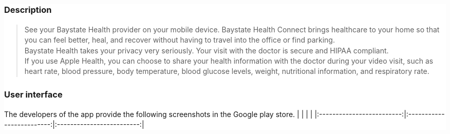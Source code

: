 ### Description
> See your Baystate Health provider on your mobile device.  Baystate Health Connect brings healthcare to your home so that you can feel better, heal, and recover without having to travel into the office or find parking.
<br>Baystate Health takes your privacy very seriously. Your visit with the doctor is secure and HIPAA compliant.
<br>If you use Apple Health, you can choose to share your health information with the doctor during your video visit, such as heart rate, blood pressure, body temperature, blood glucose levels, weight, nutritional information, and respiratory rate.


### User interface
The developers of the app provide the following screenshots in the Google play store.
| | | |
|:-------------------------:|:-------------------------:|:-------------------------:|